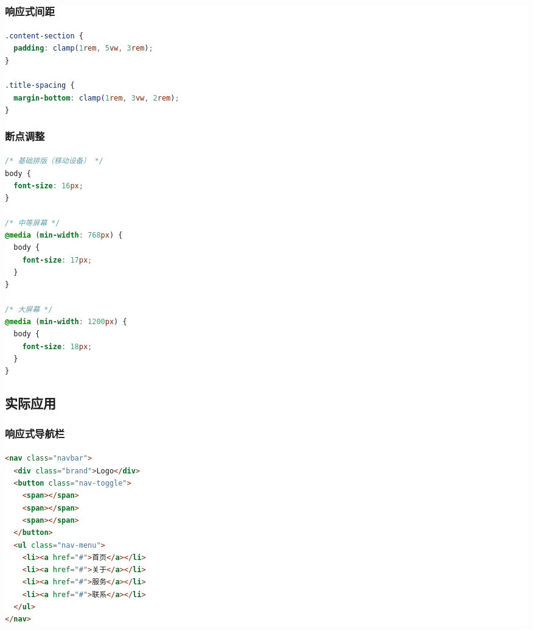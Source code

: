 ### 响应式间距

```css
.content-section {
  padding: clamp(1rem, 5vw, 3rem);
}

.title-spacing {
  margin-bottom: clamp(1rem, 3vw, 2rem);
}
```

### 断点调整

```css
/* 基础排版（移动设备） */
body {
  font-size: 16px;
}

/* 中等屏幕 */
@media (min-width: 768px) {
  body {
    font-size: 17px;
  }
}

/* 大屏幕 */
@media (min-width: 1200px) {
  body {
    font-size: 18px;
  }
}
```

## 实际应用

### 响应式导航栏

```html
<nav class="navbar">
  <div class="brand">Logo</div>
  <button class="nav-toggle">
    <span></span>
    <span></span>
    <span></span>
  </button>
  <ul class="nav-menu">
    <li><a href="#">首页</a></li>
    <li><a href="#">关于</a></li>
    <li><a href="#">服务</a></li>
    <li><a href="#">联系</a></li>
  </ul>
</nav>
```
